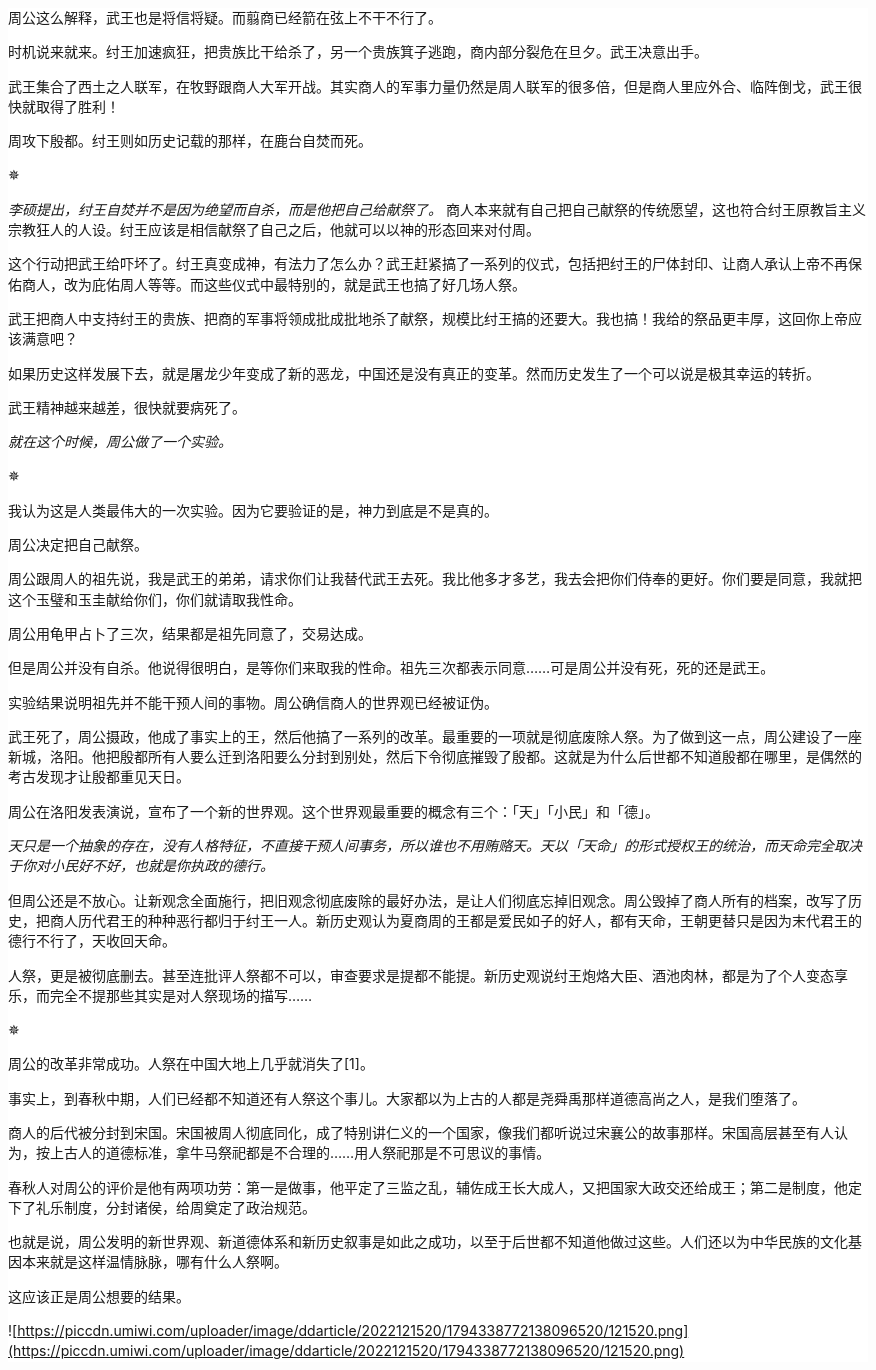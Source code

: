 周公这么解释，武王也是将信将疑。而翦商已经箭在弦上不干不行了。

时机说来就来。纣王加速疯狂，把贵族比干给杀了，另一个贵族箕子逃跑，商内部分裂危在旦夕。武王决意出手。

武王集合了西土之人联军，在牧野跟商人大军开战。其实商人的军事力量仍然是周人联军的很多倍，但是商人里应外合、临阵倒戈，武王很快就取得了胜利！

周攻下殷都。纣王则如历史记载的那样，在鹿台自焚而死。

✵

 *李硕提出，纣王自焚并不是因为绝望而自杀，而是他把自己给献祭了。* 商人本来就有自己把自己献祭的传统愿望，这也符合纣王原教旨主义宗教狂人的人设。纣王应该是相信献祭了自己之后，他就可以以神的形态回来对付周。

这个行动把武王给吓坏了。纣王真变成神，有法力了怎么办？武王赶紧搞了一系列的仪式，包括把纣王的尸体封印、让商人承认上帝不再保佑商人，改为庇佑周人等等。而这些仪式中最特别的，就是武王也搞了好几场人祭。

武王把商人中支持纣王的贵族、把商的军事将领成批成批地杀了献祭，规模比纣王搞的还要大。我也搞！我给的祭品更丰厚，这回你上帝应该满意吧？

如果历史这样发展下去，就是屠龙少年变成了新的恶龙，中国还是没有真正的变革。然而历史发生了一个可以说是极其幸运的转折。

武王精神越来越差，很快就要病死了。

 *就在这个时候，周公做了一个实验。*

✵

我认为这是人类最伟大的一次实验。因为它要验证的是，神力到底是不是真的。

周公决定把自己献祭。

周公跟周人的祖先说，我是武王的弟弟，请求你们让我替代武王去死。我比他多才多艺，我去会把你们侍奉的更好。你们要是同意，我就把这个玉璧和玉圭献给你们，你们就请取我性命。

周公用龟甲占卜了三次，结果都是祖先同意了，交易达成。

但是周公并没有自杀。他说得很明白，是等你们来取我的性命。祖先三次都表示同意……可是周公并没有死，死的还是武王。

实验结果说明祖先并不能干预人间的事物。周公确信商人的世界观已经被证伪。

武王死了，周公摄政，他成了事实上的王，然后他搞了一系列的改革。最重要的一项就是彻底废除人祭。为了做到这一点，周公建设了一座新城，洛阳。他把殷都所有人要么迁到洛阳要么分封到别处，然后下令彻底摧毁了殷都。这就是为什么后世都不知道殷都在哪里，是偶然的考古发现才让殷都重见天日。

周公在洛阳发表演说，宣布了一个新的世界观。这个世界观最重要的概念有三个：「天」「小民」和「德」。

 *天只是一个抽象的存在，没有人格特征，不直接干预人间事务，所以谁也不用贿赂天。天以「天命」的形式授权王的统治，而天命完全取决于你对小民好不好，也就是你执政的德行。*

但周公还是不放心。让新观念全面施行，把旧观念彻底废除的最好办法，是让人们彻底忘掉旧观念。周公毁掉了商人所有的档案，改写了历史，把商人历代君王的种种恶行都归于纣王一人。新历史观认为夏商周的王都是爱民如子的好人，都有天命，王朝更替只是因为末代君王的德行不行了，天收回天命。

人祭，更是被彻底删去。甚至连批评人祭都不可以，审查要求是提都不能提。新历史观说纣王炮烙大臣、酒池肉林，都是为了个人变态享乐，而完全不提那些其实是对人祭现场的描写……

✵

周公的改革非常成功。人祭在中国大地上几乎就消失了[1]。

事实上，到春秋中期，人们已经都不知道还有人祭这个事儿。大家都以为上古的人都是尧舜禹那样道德高尚之人，是我们堕落了。

商人的后代被分封到宋国。宋国被周人彻底同化，成了特别讲仁义的一个国家，像我们都听说过宋襄公的故事那样。宋国高层甚至有人认为，按上古人的道德标准，拿牛马祭祀都是不合理的……用人祭祀那是不可思议的事情。

春秋人对周公的评价是他有两项功劳：第一是做事，他平定了三监之乱，辅佐成王长大成人，又把国家大政交还给成王；第二是制度，他定下了礼乐制度，分封诸侯，给周奠定了政治规范。

也就是说，周公发明的新世界观、新道德体系和新历史叙事是如此之成功，以至于后世都不知道他做过这些。人们还以为中华民族的文化基因本来就是这样温情脉脉，哪有什么人祭啊。

这应该正是周公想要的结果。

![https://piccdn.umiwi.com/uploader/image/ddarticle/2022121520/1794338772138096520/121520.png](https://piccdn.umiwi.com/uploader/image/ddarticle/2022121520/1794338772138096520/121520.png)
